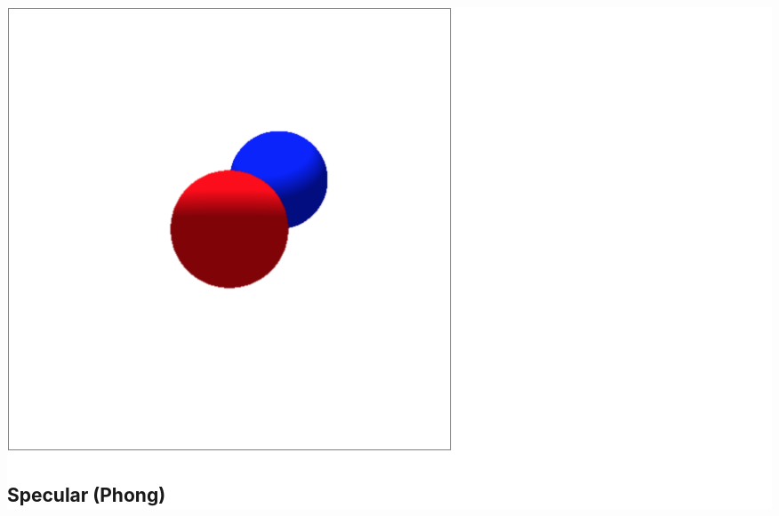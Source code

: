 <img src="../imgs/ambient_result.png" alt="red and blue spheres with diffuse and ambient" width="500">

## Specular (Phong)
